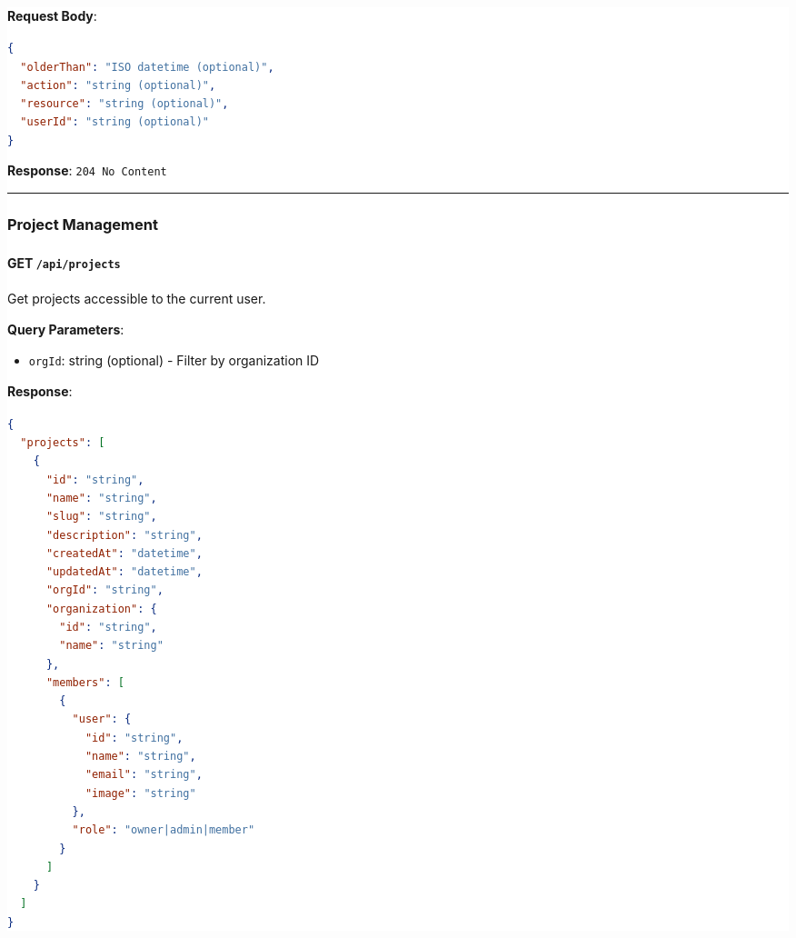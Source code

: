 **Request Body**:

```json
{
  "olderThan": "ISO datetime (optional)",
  "action": "string (optional)",
  "resource": "string (optional)",
  "userId": "string (optional)"
}
```

**Response**: `204 No Content`

---

### Project Management

#### GET `/api/projects`

Get projects accessible to the current user.

**Query Parameters**:

- `orgId`: string (optional) - Filter by organization ID

**Response**:

```json
{
  "projects": [
    {
      "id": "string",
      "name": "string",
      "slug": "string",
      "description": "string",
      "createdAt": "datetime",
      "updatedAt": "datetime",
      "orgId": "string",
      "organization": {
        "id": "string",
        "name": "string"
      },
      "members": [
        {
          "user": {
            "id": "string",
            "name": "string",
            "email": "string",
            "image": "string"
          },
          "role": "owner|admin|member"
        }
      ]
    }
  ]
}
```
